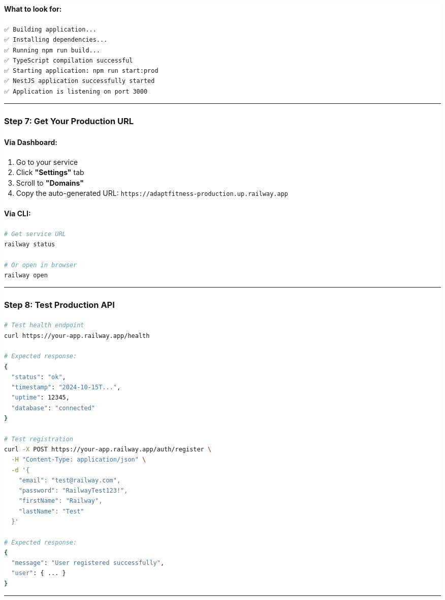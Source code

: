 #### What to look for:
```
✅ Building application...
✅ Installing dependencies...
✅ Running npm run build...
✅ TypeScript compilation successful
✅ Starting application: npm run start:prod
✅ NestJS application successfully started
✅ Application is listening on port 3000
```

---

### **Step 7: Get Your Production URL**

#### Via Dashboard:
1. Go to your service
2. Click **"Settings"** tab
3. Scroll to **"Domains"**
4. Copy the auto-generated URL: `https://adaptfitness-production.up.railway.app`

#### Via CLI:
```bash
# Get service URL
railway status

# Or open in browser
railway open
```

---

### **Step 8: Test Production API**

```bash
# Test health endpoint
curl https://your-app.railway.app/health

# Expected response:
{
  "status": "ok",
  "timestamp": "2024-10-15T...",
  "uptime": 12345,
  "database": "connected"
}

# Test registration
curl -X POST https://your-app.railway.app/auth/register \
  -H "Content-Type: application/json" \
  -d '{
    "email": "test@railway.com",
    "password": "RailwayTest123!",
    "firstName": "Railway",
    "lastName": "Test"
  }'

# Expected response:
{
  "message": "User registered successfully",
  "user": { ... }
}
```

---